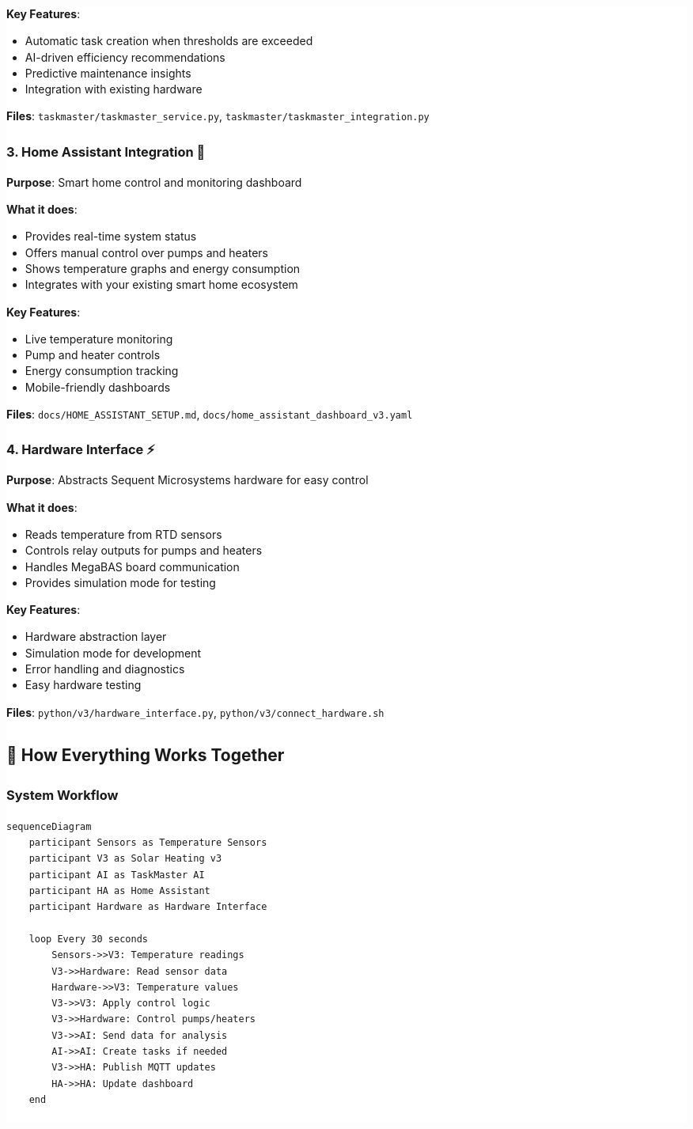 **Key Features**:
- Automatic task creation when thresholds are exceeded
- AI-driven efficiency recommendations
- Predictive maintenance insights
- Integration with existing hardware

**Files**: `taskmaster/taskmaster_service.py`, `taskmaster/taskmaster_integration.py`

### **3. Home Assistant Integration** 🏡
**Purpose**: Smart home control and monitoring dashboard

**What it does**:
- Provides real-time system status
- Offers manual control over pumps and heaters
- Shows temperature graphs and energy consumption
- Integrates with your existing smart home ecosystem

**Key Features**:
- Live temperature monitoring
- Pump and heater controls
- Energy consumption tracking
- Mobile-friendly dashboards

**Files**: `docs/HOME_ASSISTANT_SETUP.md`, `docs/home_assistant_dashboard_v3.yaml`

### **4. Hardware Interface** ⚡
**Purpose**: Abstracts Sequent Microsystems hardware for easy control

**What it does**:
- Reads temperature from RTD sensors
- Controls relay outputs for pumps and heaters
- Handles MegaBAS board communication
- Provides simulation mode for testing

**Key Features**:
- Hardware abstraction layer
- Simulation mode for development
- Error handling and diagnostics
- Easy hardware testing

**Files**: `python/v3/hardware_interface.py`, `python/v3/connect_hardware.sh`

## 🔄 **How Everything Works Together**

### **System Workflow**

```mermaid
sequenceDiagram
    participant Sensors as Temperature Sensors
    participant V3 as Solar Heating v3
    participant AI as TaskMaster AI
    participant HA as Home Assistant
    participant Hardware as Hardware Interface
    
    loop Every 30 seconds
        Sensors->>V3: Temperature readings
        V3->>Hardware: Read sensor data
        Hardware->>V3: Temperature values
        V3->>V3: Apply control logic
        V3->>Hardware: Control pumps/heaters
        V3->>AI: Send data for analysis
        AI->>AI: Create tasks if needed
        V3->>HA: Publish MQTT updates
        HA->>HA: Update dashboard
    end
    
```